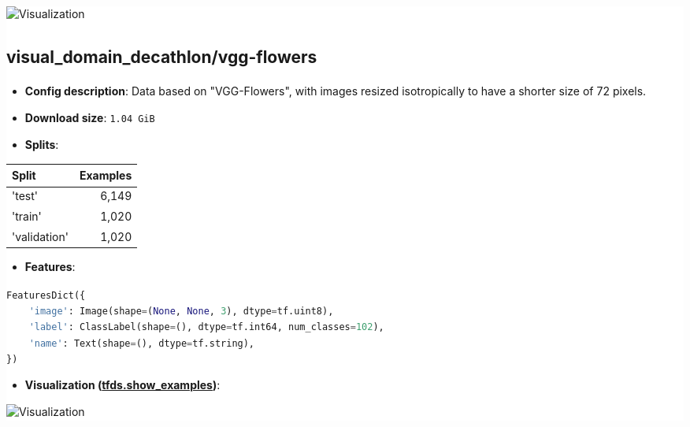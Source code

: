 <img src="https://storage.googleapis.com/tfds-data/visualization/visual_domain_decathlon-ucf101-1.1.0.png" alt="Visualization" width="500px">

## visual_domain_decathlon/vgg-flowers

*   **Config description**: Data based on "VGG-Flowers", with images resized
    isotropically to have a shorter size of 72 pixels.

*   **Download size**: `1.04 GiB`

*   **Splits**:

Split        | Examples
:----------- | -------:
'test'       | 6,149
'train'      | 1,020
'validation' | 1,020

*   **Features**:

```python
FeaturesDict({
    'image': Image(shape=(None, None, 3), dtype=tf.uint8),
    'label': ClassLabel(shape=(), dtype=tf.int64, num_classes=102),
    'name': Text(shape=(), dtype=tf.string),
})
```

*   **Visualization
    ([tfds.show_examples](https://www.tensorflow.org/datasets/api_docs/python/tfds/visualization/show_examples))**:

<img src="https://storage.googleapis.com/tfds-data/visualization/visual_domain_decathlon-vgg-flowers-1.1.0.png" alt="Visualization" width="500px">
